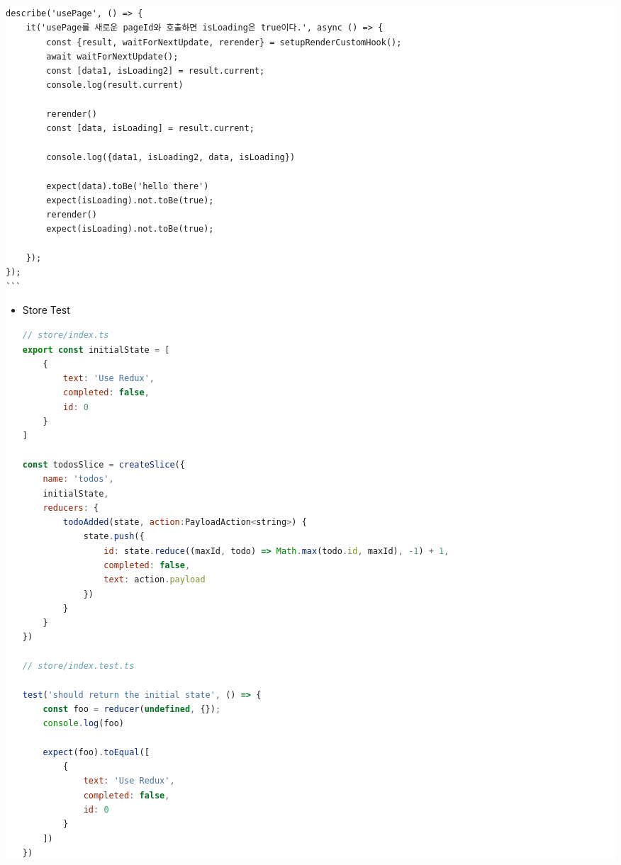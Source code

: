     describe('usePage', () => {
        it('usePage를 새로운 pageId와 호출하면 isLoading은 true이다.', async () => {
            const {result, waitForNextUpdate, rerender} = setupRenderCustomHook();
            await waitForNextUpdate();
            const [data1, isLoading2] = result.current;
            console.log(result.current)
    
            rerender()
            const [data, isLoading] = result.current;
    
            console.log({data1, isLoading2, data, isLoading})
    
            expect(data).toBe('hello there')
            expect(isLoading).not.toBe(true);
            rerender()
            expect(isLoading).not.toBe(true);
    
        });
    });
    ```

- Store Test

    ```jsx
    // store/index.ts
    export const initialState = [
        {
            text: 'Use Redux',
            completed: false,
            id: 0
        }
    ]
    
    const todosSlice = createSlice({
        name: 'todos',
        initialState,
        reducers: {
            todoAdded(state, action:PayloadAction<string>) {
                state.push({
                    id: state.reduce((maxId, todo) => Math.max(todo.id, maxId), -1) + 1,
                    completed: false,
                    text: action.payload
                })
            }
        }
    })
    
    // store/index.test.ts
    
    test('should return the initial state', () => {
        const foo = reducer(undefined, {});
        console.log(foo)
    
        expect(foo).toEqual([
            {
                text: 'Use Redux',
                completed: false,
                id: 0
            }
        ])
    })
    